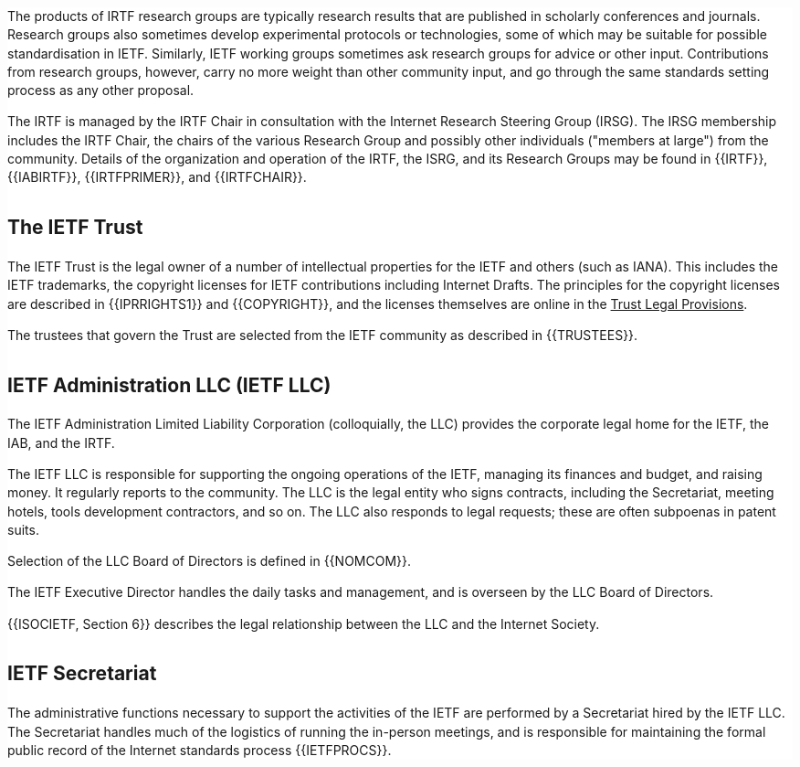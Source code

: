 The products of IRTF research groups are typically research results that are
published in scholarly conferences and journals. Research groups also
sometimes develop experimental protocols or technologies, some of which may be suitable
for possible standardisation in IETF. Similarly, IETF working groups
sometimes ask research groups for advice or other input.  Contributions from
research groups, however, carry no more weight than other community input,
and go through the same standards setting process as any other proposal.

The IRTF is managed by the IRTF Chair in consultation with the Internet
Research Steering Group (IRSG).  The IRSG membership includes the IRTF Chair,
the chairs of the various Research Group and possibly other individuals
("members at large") from the community. Details of the organization
and operation of the IRTF, the ISRG, and its Research Groups may be found in
{{IRTF}}, {{IABIRTF}}, {{IRTFPRIMER}}, and {{IRTFCHAIR}}.

## The IETF Trust

The IETF Trust is the legal owner of a number of intellectual
properties for the IETF and others (such as IANA).
This includes the IETF trademarks,
the copyright licenses for IETF contributions including Internet Drafts.  The
principles for the copyright licenses are described in {{IPRRIGHTS1}}
and {{COPYRIGHT}}, and the licenses themselves are online in the
[Trust Legal Provisions](https://trustee.ietf.org/documents/trust-legal-provisions/).

The trustees that govern the Trust are selected from the IETF community as
described in {{TRUSTEES}}.

## IETF Administration LLC (IETF LLC)

The IETF Administration Limited Liability Corporation
(colloquially, the LLC) provides
the corporate legal home for the IETF, the IAB, and the IRTF.

The IETF LLC is responsible for supporting the ongoing operations
of the IETF, managing its finances and budget, and raising money.
It regularly reports to the community.
The LLC is the legal entity who signs contracts, including the
Secretariat, meeting hotels, tools development contractors, and so on.
The LLC also responds to legal requests; these are often subpoenas
in patent suits.

Selection of the LLC Board of Directors is defined in {{NOMCOM}}.

The IETF Executive Director handles the daily tasks and management,
and is overseen by the LLC Board of Directors.

{{ISOCIETF, Section 6}} describes the legal relationship between the
LLC and the Internet Society.

## IETF Secretariat

The administrative functions necessary to support the activities of
the IETF are performed by a Secretariat hired by the IETF LLC.
The Secretariat handles much of the logistics of running the in-person
meetings, and is responsible for
maintaining the formal public record of the Internet standards
process {{IETFPROCS}}.

